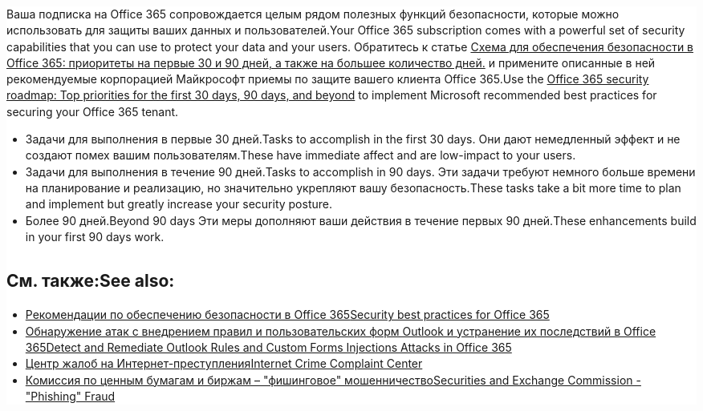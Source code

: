 <span data-ttu-id="5f8c3-200">Ваша подписка на Office 365 сопровождается целым рядом полезных функций безопасности, которые можно использовать для защиты ваших данных и пользователей.</span><span class="sxs-lookup"><span data-stu-id="5f8c3-200">Your Office 365 subscription comes with a powerful set of security capabilities that you can use to protect your data and your users.</span></span>  <span data-ttu-id="5f8c3-201">Обратитесь к статье [Схема для обеспечения безопасности в Office 365: приоритеты на первые 30 и 90 дней, а также на большее количество дней.](https://support.office.com/article/Office-365-security-roadmap-Top-priorities-for-the-first-30-days-90-days-and-beyond-28c86a1c-e4dd-4aad-a2a6-c768a21cb352) и примените описанные в ней рекомендуемые корпорацией Майкрософт приемы по защите вашего клиента Office 365.</span><span class="sxs-lookup"><span data-stu-id="5f8c3-201">Use the [Office 365 security roadmap: Top priorities for the first 30 days, 90 days, and beyond](https://support.office.com/article/Office-365-security-roadmap-Top-priorities-for-the-first-30-days-90-days-and-beyond-28c86a1c-e4dd-4aad-a2a6-c768a21cb352) to implement Microsoft recommended best practices for securing your Office 365 tenant.</span></span>
- <span data-ttu-id="5f8c3-202">Задачи для выполнения в первые 30 дней.</span><span class="sxs-lookup"><span data-stu-id="5f8c3-202">Tasks to accomplish in the first 30 days.</span></span>  <span data-ttu-id="5f8c3-203">Они дают немедленный эффект и не создают помех вашим пользователям.</span><span class="sxs-lookup"><span data-stu-id="5f8c3-203">These have immediate affect and are low-impact to your users.</span></span>
- <span data-ttu-id="5f8c3-204">Задачи для выполнения в течение 90 дней.</span><span class="sxs-lookup"><span data-stu-id="5f8c3-204">Tasks to accomplish in 90 days.</span></span> <span data-ttu-id="5f8c3-205">Эти задачи требуют немного больше времени на планирование и реализацию, но значительно укрепляют вашу безопасность.</span><span class="sxs-lookup"><span data-stu-id="5f8c3-205">These tasks take a bit more time to plan and implement but greatly increase your security posture.</span></span>
- <span data-ttu-id="5f8c3-206">Более 90 дней.</span><span class="sxs-lookup"><span data-stu-id="5f8c3-206">Beyond 90 days</span></span> <span data-ttu-id="5f8c3-207">Эти меры дополняют ваши действия в течение первых 90 дней.</span><span class="sxs-lookup"><span data-stu-id="5f8c3-207">These enhancements build in your first 90 days work.</span></span>

## <a name="see-also"></a><span data-ttu-id="5f8c3-208">См. также:</span><span class="sxs-lookup"><span data-stu-id="5f8c3-208">See also:</span></span>
- [<span data-ttu-id="5f8c3-209">Рекомендации по обеспечению безопасности в Office 365</span><span class="sxs-lookup"><span data-stu-id="5f8c3-209">Security best practices for Office 365</span></span>](https://support.office.com/article/Security-best-practices-for-Office-365-9295e396-e53d-49b9-ae9b-0b5828cdedc3)
- [<span data-ttu-id="5f8c3-210">Обнаружение атак с внедрением правил и пользовательских форм Outlook и устранение их последствий в Office 365</span><span class="sxs-lookup"><span data-stu-id="5f8c3-210">Detect and Remediate Outlook Rules and Custom Forms Injections Attacks in Office 365</span></span>](detect-and-remediate-outlook-rules-forms-attack.md)
- [<span data-ttu-id="5f8c3-211">Центр жалоб на Интернет-преступления</span><span class="sxs-lookup"><span data-stu-id="5f8c3-211">Internet Crime Complaint Center</span></span>](http://www.ic3.gov/preventiontips.aspx)
- [<span data-ttu-id="5f8c3-212">Комиссия по ценным бумагам и биржам – "фишинговое" мошенничество</span><span class="sxs-lookup"><span data-stu-id="5f8c3-212">Securities and Exchange Commission - "Phishing" Fraud</span></span>](http://www.sec.gov/investor/pubs/phishing.htm)
